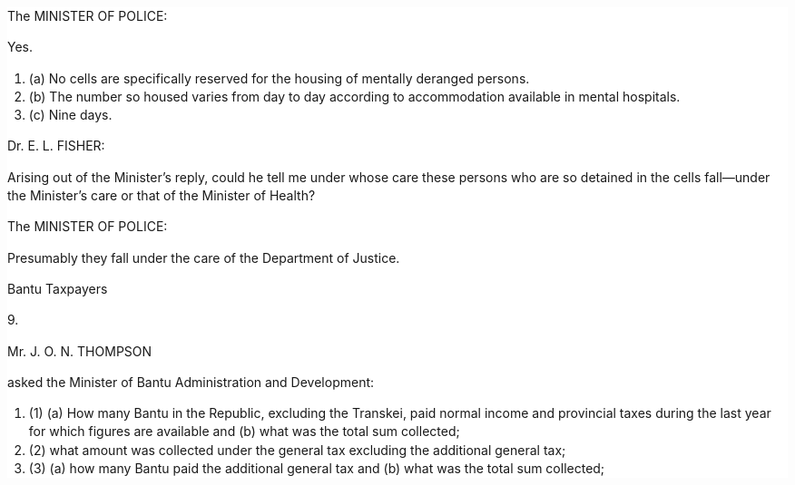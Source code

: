 </question>

<answer by="#minister_of_police" to="#fisher">

<from>The MINISTER OF POLICE:</from>

<p>Yes.</p>

<ol>

<li>(a) No cells are specifically reserved for the housing of mentally deranged persons.</li>

<li>(b) The number so housed varies from day to day according to accommodation available in mental hospitals.</li>

<li>(c) Nine days.</li>

</ol>

</answer>

<question by="#fisher" to="#minister_of_police">

<from>Dr. <person refersTo="hansard_za">E. L. FISHER</person>:</from>

<p>Arising out of the Minister&#x2019;s reply, could he tell me under whose care these persons who are so detained in the cells fall&#x2014;under the Minister&#x2019;s care or that of the Minister of Health?</p>

</question>

<answer by="#minister_of_police" to="#fisher">

<from>The MINISTER OF POLICE:</from>

<p>Presumably they fall under the care of the Department of Justice.</p>

</answer>

</oralStatements>

<oralStatements>

<heading><span class="col_385-386" refersTo="page_0204"/>Bantu Taxpayers</heading>

<question by="#thompson" to="#minister_ot_bantu_administration_and_development">

<num>9.</num>

<from>Mr. J. O. N. THOMPSON</from>

<p>asked the Minister of Bantu Administration and Development:</p>

<ol>

<li>(1) (a) How many Bantu in the Republic, excluding the Transkei, paid normal income and provincial taxes during the last year for which figures are available and (b) what was the total sum collected;</li>

<li>(2) what amount was collected under the general tax excluding the additional general tax;</li>

<li>(3) (a) how many Bantu paid the additional general tax and (b) what was the total sum collected;</li>
